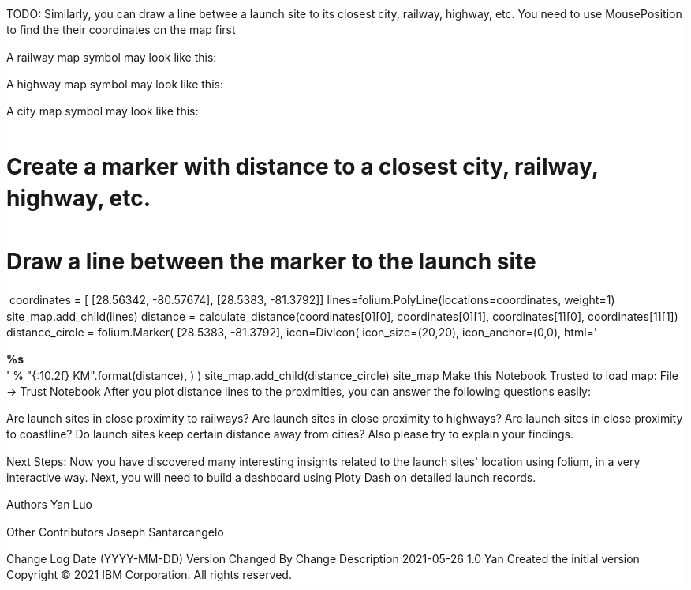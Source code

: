
TODO: Similarly, you can draw a line betwee a launch site to its closest city, railway, highway, etc. You need to use MousePosition to find the their coordinates on the map first

A railway map symbol may look like this:


A highway map symbol may look like this:


A city map symbol may look like this:


# Create a marker with distance to a closest city, railway, highway, etc.
# Draw a line between the marker to the launch site
​
coordinates = [
    [28.56342, -80.57674],
    [28.5383, -81.3792]]
​
lines=folium.PolyLine(locations=coordinates, weight=1)
site_map.add_child(lines)
distance = calculate_distance(coordinates[0][0], coordinates[0][1], coordinates[1][0], coordinates[1][1])
distance_circle = folium.Marker(
    [28.5383, -81.3792],
    icon=DivIcon(
        icon_size=(20,20),
        icon_anchor=(0,0),
        html='<div style="font-size: 12; color:#252526;"><b>%s</b></div>' % "{:10.2f} KM".format(distance),
        )
    )
site_map.add_child(distance_circle)
site_map
Make this Notebook Trusted to load map: File -> Trust Notebook
After you plot distance lines to the proximities, you can answer the following questions easily:

Are launch sites in close proximity to railways?
Are launch sites in close proximity to highways?
Are launch sites in close proximity to coastline?
Do launch sites keep certain distance away from cities?
Also please try to explain your findings.

Next Steps:
Now you have discovered many interesting insights related to the launch sites' location using folium, in a very interactive way. Next, you will need to build a dashboard using Ploty Dash on detailed launch records.

Authors
Yan Luo

Other Contributors
Joseph Santarcangelo

Change Log
Date (YYYY-MM-DD)	Version	Changed By	Change Description
2021-05-26	1.0	Yan	Created the initial version
Copyright © 2021 IBM Corporation. All rights reserved.
